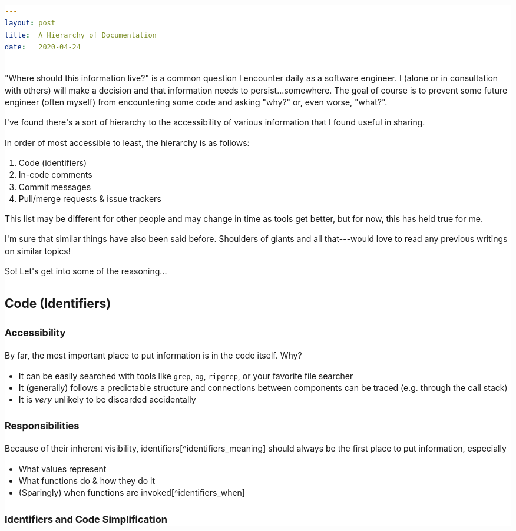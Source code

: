 ```yaml
---
layout: post
title:  A Hierarchy of Documentation
date:   2020-04-24
---
```



"Where should this information live?" is a common question I encounter daily as
a software engineer. I (alone or in consultation with others) will make a
decision and that information needs to persist...somewhere. The goal of course
is to prevent some future engineer (often myself) from encountering some code
and asking "why?" or, even worse, "what?".

I've found there's a sort of hierarchy to the accessibility
of various information that I found useful in sharing. 

In order of most accessible to least, the hierarchy is as follows:

1. Code (identifiers)
2. In-code comments
3. Commit messages
4. Pull/merge requests & issue trackers

This list may be different for other people and may change in time as tools
get better, but for now, this has held true for me.

I'm sure that similar things have also been said before. Shoulders of giants and
all that---would love to read any previous writings on similar topics!

So! Let's get into some of the reasoning...

## Code (Identifiers)

### Accessibility

By far, the most important place to put information is in the code itself. Why?

* It can be easily searched with tools like `grep`, `ag`, `ripgrep`, or your
  favorite file searcher
* It (generally) follows a predictable structure and connections between
  components can be traced (e.g. through the call stack)
* It is _very_ unlikely to be discarded accidentally

### Responsibilities

Because of their inherent visibility, identifiers[^identifiers_meaning] should
always be the first place to put information, especially

* What values represent
* What functions do & how they do it
* (Sparingly) when functions are invoked[^identifiers_when]

### Identifiers and Code Simplification


[^code_boring_good]: [This is not a new idea][code_boring_good_search].
[^snippet_came_from]: I most often use this for adaptations of code from StackOverflow or blog posts.
[^dimmed_comments]: However, they may be slightly dimmed depending on the code editor.
[magic_numbers]: https://en.wikipedia.org/wiki/Magic_number_(programming)
[twitter_profile]: https://twitter.com/HarryB
[atomic_commit_article]: https://www.freshconsulting.com/atomic-commits/
[code_boring_good_search]: https://www.google.com/search?q=code+boring+good
[fugitive]: https://github.com/tpope/vim-fugitive
[gitlens]: https://marketplace.visualstudio.com/items?itemName=eamodio.gitlens
[less]: https://en.wikipedia.org/wiki/Less_(Unix)
[writing_good_commits]: https://chris.beams.io/posts/git-commit/